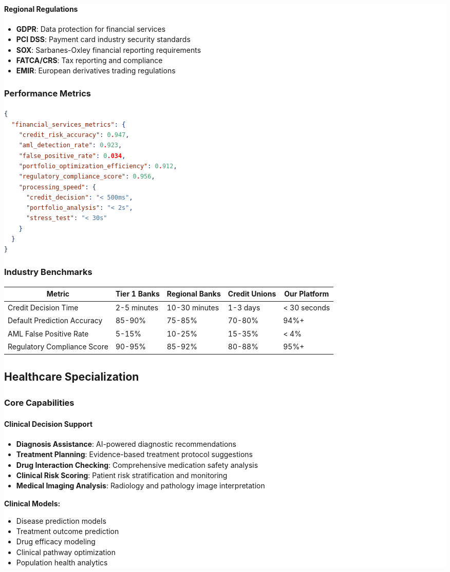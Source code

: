 #### Regional Regulations
- **GDPR**: Data protection for financial services
- **PCI DSS**: Payment card industry security standards
- **SOX**: Sarbanes-Oxley financial reporting requirements
- **FATCA/CRS**: Tax reporting and compliance
- **EMIR**: European derivatives trading regulations

### Performance Metrics

```json
{
  "financial_services_metrics": {
    "credit_risk_accuracy": 0.947,
    "aml_detection_rate": 0.923,
    "false_positive_rate": 0.034,
    "portfolio_optimization_efficiency": 0.912,
    "regulatory_compliance_score": 0.956,
    "processing_speed": {
      "credit_decision": "< 500ms",
      "portfolio_analysis": "< 2s",
      "stress_test": "< 30s"
    }
  }
}
```

### Industry Benchmarks

| Metric | Tier 1 Banks | Regional Banks | Credit Unions | Our Platform |
|--------|---------------|----------------|---------------|--------------|
| Credit Decision Time | 2-5 minutes | 10-30 minutes | 1-3 days | < 30 seconds |
| Default Prediction Accuracy | 85-90% | 75-85% | 70-80% | 94%+ |
| AML False Positive Rate | 5-15% | 10-25% | 15-35% | < 4% |
| Regulatory Compliance Score | 90-95% | 85-92% | 80-88% | 95%+ |

## Healthcare Specialization

### Core Capabilities

#### Clinical Decision Support
- **Diagnosis Assistance**: AI-powered diagnostic recommendations
- **Treatment Planning**: Evidence-based treatment protocol suggestions
- **Drug Interaction Checking**: Comprehensive medication safety analysis
- **Clinical Risk Scoring**: Patient risk stratification and monitoring
- **Medical Imaging Analysis**: Radiology and pathology image interpretation

**Clinical Models:**
- Disease prediction models
- Treatment outcome prediction
- Drug efficacy modeling
- Clinical pathway optimization
- Population health analytics
